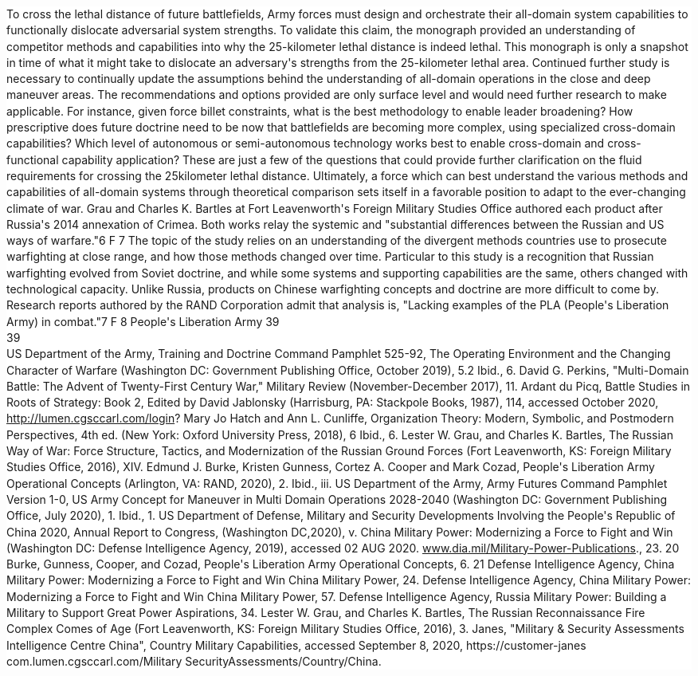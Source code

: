 To cross the lethal distance of future battlefields, Army forces must design and orchestrate their all-domain system capabilities to functionally dislocate adversarial system strengths. To validate this claim, the monograph provided an understanding of competitor methods and capabilities into why the 25-kilometer lethal distance is indeed lethal. This monograph is only a snapshot in time of what it might take to dislocate an adversary's strengths from the 25-kilometer lethal area. Continued further study is necessary to continually update the assumptions behind the understanding of all-domain operations in the close and deep maneuver areas. The recommendations and options provided are only surface level and would need further research to make applicable. For instance, given force billet constraints, what is the best methodology to enable leader broadening? How prescriptive does future doctrine need to be now that battlefields are becoming more complex, using specialized cross-domain capabilities? Which level of autonomous or semi-autonomous technology works best to enable cross-domain and cross-functional capability application? These are just a few of the questions that could provide further clarification on the fluid requirements for crossing the 25kilometer lethal distance. Ultimately, a force which can best understand the various methods and capabilities of all-domain systems through theoretical comparison sets itself in a favorable position to adapt to the ever-changing climate of war.
Grau and Charles K. Bartles at Fort Leavenworth's Foreign Military Studies Office authored each product after Russia's 2014 annexation of Crimea. Both works relay the systemic and "substantial differences between the Russian and US ways of warfare."6 F 7 The topic of the study relies on an understanding of the divergent methods countries use to prosecute warfighting at close range, and how those methods changed over time. Particular to this study is a recognition that Russian warfighting evolved from Soviet doctrine, and while some systems and supporting capabilities are the same, others changed with technological capacity. Unlike Russia, products on Chinese warfighting concepts and doctrine are more difficult to come by. Research reports authored by the RAND Corporation admit that analysis is, "Lacking examples of the PLA (People's Liberation Army) in combat."7 F 8 People's Liberation Army
39  
39  
US Department of the Army, Training and Doctrine Command Pamphlet 525-92, The Operating Environment and the Changing Character of Warfare (Washington DC: Government Publishing Office, October
2019), 5.2 Ibid., 6.
David G. Perkins, "Multi-Domain Battle: The Advent of Twenty-First Century War," Military Review (November-December 2017), 11.
Ardant du Picq, Battle Studies in Roots of Strategy: Book 2, Edited by David Jablonsky (Harrisburg, PA: Stackpole Books, 1987), 114, accessed October 2020, http://lumen.cgsccarl.com/login?
Mary Jo Hatch and Ann L. Cunliffe, Organization Theory: Modern, Symbolic, and Postmodern Perspectives, 4th ed. (New York: Oxford University Press, 2018),
6 Ibid., 6.
Lester W. Grau, and Charles K. Bartles, The Russian Way of War: Force Structure, Tactics, and Modernization of the Russian Ground Forces (Fort Leavenworth, KS: Foreign Military Studies Office, 2016), XIV.
Edmund J. Burke, Kristen Gunness, Cortez A. Cooper and Mark Cozad, People's Liberation Army Operational Concepts (Arlington, VA: RAND, 2020), 2.
Ibid., iii.
US Department of the Army, Army Futures Command Pamphlet Version 1-0, US Army Concept for Maneuver in Multi Domain Operations 2028-2040 (Washington DC: Government Publishing Office, July 2020), 1.
Ibid., 1.
US Department of Defense, Military and Security Developments Involving the People's Republic of China 2020, Annual Report to Congress, (Washington DC,2020), v.
China Military Power: Modernizing a Force to Fight and Win (Washington DC: Defense Intelligence Agency,
2019), accessed 02 AUG 2020. www.dia.mil/Military-Power-Publications., 23. 20 Burke, Gunness, Cooper, and Cozad, People's Liberation Army Operational Concepts, 6. 21 Defense Intelligence Agency, China Military Power: Modernizing a Force to Fight and Win China Military Power, 24.
Defense Intelligence Agency, China Military Power: Modernizing a Force to Fight and Win China Military Power, 57.
Defense Intelligence Agency, Russia Military Power: Building a Military to Support Great Power Aspirations, 34.
Lester W. Grau, and Charles K. Bartles, The Russian Reconnaissance Fire Complex Comes of Age (Fort Leavenworth, KS: Foreign Military Studies Office, 2016), 3.
Janes, "Military & Security Assessments Intelligence Centre China", Country Military Capabilities, accessed September 8, 2020, https://customer-janes com.lumen.cgsccarl.com/Military SecurityAssessments/Country/China.